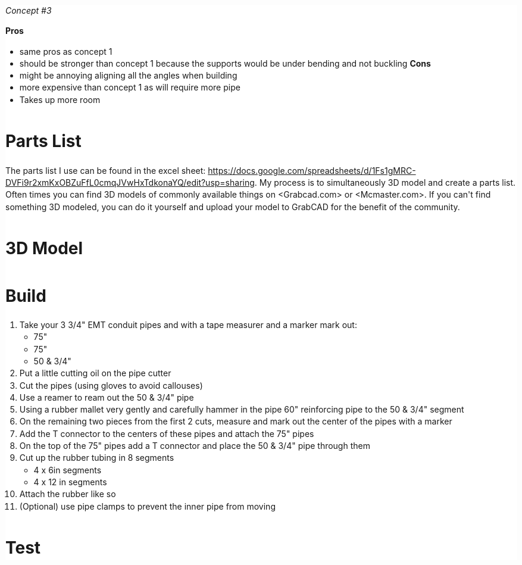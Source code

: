 _Concept #3_

**Pros**
* same pros as concept 1
* should be stronger than concept 1 because the supports would be under bending and not buckling
**Cons**
* might be annoying aligning all the angles when building
* more expensive than concept 1 as will require more pipe 
* Takes up more room

# Parts List
The parts list I use can be found in the excel sheet: <https://docs.google.com/spreadsheets/d/1Fs1gMRC-DVFi9r2xmKxOBZuFfL0cmqJVwHxTdkonaYQ/edit?usp=sharing>. My process is to simultaneously 3D model and create a parts list. Often times you can find 3D models of commonly available things on <Grabcad.com> or <Mcmaster.com>. If you can't find something 3D modeled, you can do it yourself and upload your model to GrabCAD for the benefit of the community.

# 3D Model

# Build
1. Take your 3 3/4" EMT conduit pipes and with a tape measurer and a marker mark out:
    - 75"
    - 75"
    - 50 & 3/4"
2. Put a little cutting oil on the pipe cutter
3. Cut the pipes (using gloves to avoid callouses) 
4. Use a reamer to ream out the 50 & 3/4" pipe
5. Using a rubber mallet very gently and carefully hammer in the pipe 60" reinforcing pipe to the 50 & 3/4" segment
6. On the remaining two pieces from the first 2 cuts, measure and mark out the center of the pipes with a marker
7. Add the T connector to the centers of these pipes and attach the 75" pipes
8. On the top of the 75" pipes add a T connector and place the 50 & 3/4" pipe through them
9. Cut up the rubber tubing in 8 segments
    - 4 x 6in segments
    - 4 x 12 in segments
10. Attach the rubber like so
11. (Optional) use pipe clamps to prevent the inner pipe from moving

# Test